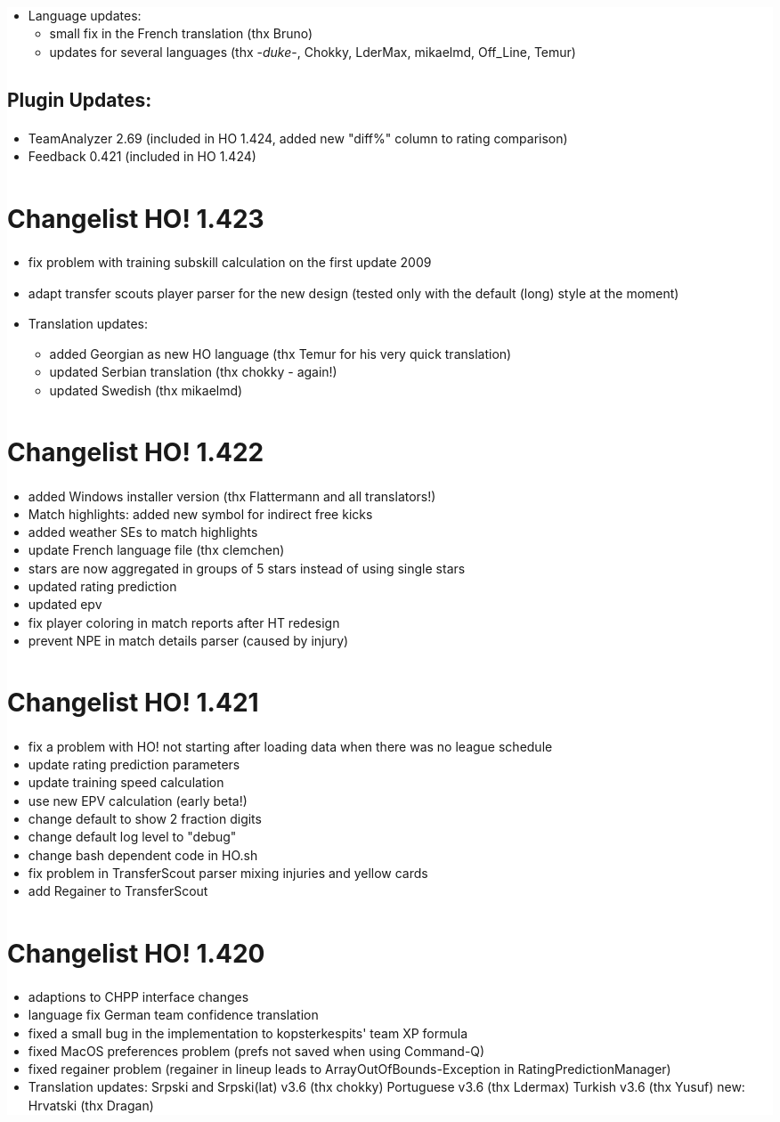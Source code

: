 - Language updates:
	- small fix in the French translation (thx Bruno)
	- updates for several languages (thx -_duke_-, Chokky, LderMax, mikaelmd, Off_Line, Temur)

Plugin Updates:
---------------
- TeamAnalyzer 2.69 (included in HO 1.424, added new "diff%" column to rating comparison)
- Feedback 0.421 (included in HO 1.424)


Changelist HO! 1.423
====================
- fix problem with training subskill calculation on the first update 2009
- adapt transfer scouts player parser for the new design
	(tested only with the default (long) style at the moment)

- Translation updates:
	- added Georgian as new HO language (thx Temur for his very quick translation)
	- updated Serbian translation (thx chokky - again!)
	- updated Swedish (thx mikaelmd)


Changelist HO! 1.422
====================
- added Windows installer version (thx Flattermann and all translators!)
- Match highlights: added new symbol for indirect free kicks
- added weather SEs to match highlights
- update French language file (thx clemchen)
- stars are now aggregated in groups of 5 stars instead of using single stars
- updated rating prediction
- updated epv
- fix player coloring in match reports after HT redesign
- prevent NPE in match details parser (caused by injury)


Changelist HO! 1.421
====================
- fix a problem with HO! not starting after loading data when there was no league schedule
- update rating prediction parameters
- update training speed calculation
- use new EPV calculation (early beta!)
- change default to show 2 fraction digits
- change default log level to "debug"
- change bash dependent code in HO.sh
- fix problem in TransferScout parser mixing injuries and yellow cards
- add Regainer to TransferScout


Changelist HO! 1.420
====================
- adaptions to CHPP interface changes
- language fix German team confidence translation
- fixed a small bug in the implementation to kopsterkespits' team XP formula
- fixed MacOS preferences problem (prefs not saved when using Command-Q)
- fixed regainer problem (regainer in lineup leads to ArrayOutOfBounds-Exception in RatingPredictionManager)
- Translation updates:
	Srpski and Srpski(lat) v3.6 (thx chokky)
	Portuguese v3.6 (thx Ldermax)
	Turkish v3.6 (thx Yusuf)
	new: Hrvatski (thx Dragan)
